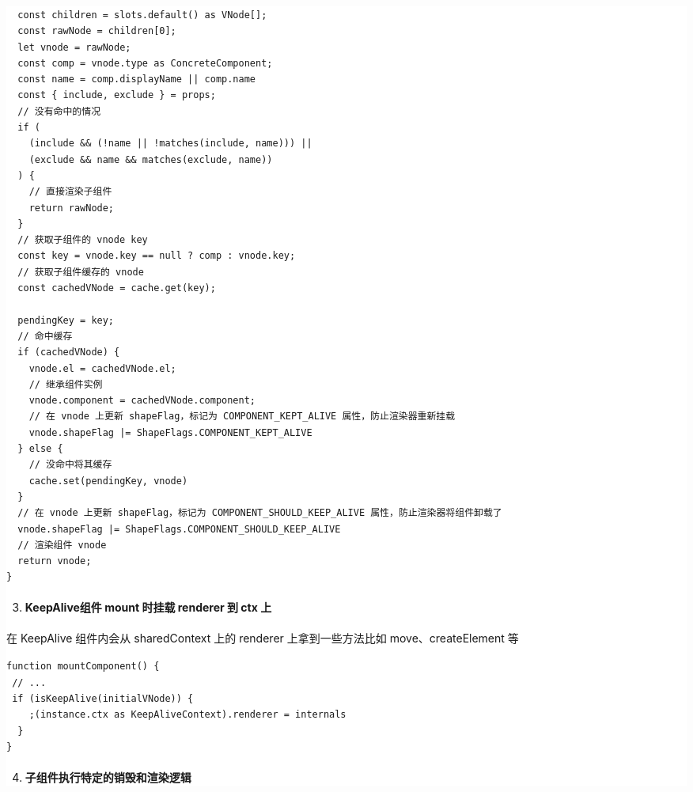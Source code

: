 ```
  const children = slots.default() as VNode[];
  const rawNode = children[0];
  let vnode = rawNode;
  const comp = vnode.type as ConcreteComponent;
  const name = comp.displayName || comp.name
  const { include, exclude } = props;
  // 没有命中的情况
  if (
    (include && (!name || !matches(include, name))) ||
    (exclude && name && matches(exclude, name))
  ) {
    // 直接渲染子组件
    return rawNode;
  }
  // 获取子组件的 vnode key
  const key = vnode.key == null ? comp : vnode.key;
  // 获取子组件缓存的 vnode
  const cachedVNode = cache.get(key);

  pendingKey = key;
  // 命中缓存
  if (cachedVNode) {
    vnode.el = cachedVNode.el;
    // 继承组件实例
    vnode.component = cachedVNode.component;
    // 在 vnode 上更新 shapeFlag，标记为 COMPONENT_KEPT_ALIVE 属性，防止渲染器重新挂载
    vnode.shapeFlag |= ShapeFlags.COMPONENT_KEPT_ALIVE
  } else {
    // 没命中将其缓存
    cache.set(pendingKey, vnode)
  }
  // 在 vnode 上更新 shapeFlag，标记为 COMPONENT_SHOULD_KEEP_ALIVE 属性，防止渲染器将组件卸载了
  vnode.shapeFlag |= ShapeFlags.COMPONENT_SHOULD_KEEP_ALIVE
  // 渲染组件 vnode
  return vnode;
}
```

3.  #### KeepAlive组件 mount 时挂载 renderer 到 ctx 上

在 KeepAlive 组件内会从 sharedContext 上的 renderer 上拿到一些方法比如 move、createElement 等

```
function mountComponent() {
 // ...
 if (isKeepAlive(initialVNode)) {
    ;(instance.ctx as KeepAliveContext).renderer = internals
  }
}
```

4.  #### 子组件执行特定的销毁和渲染逻辑


[LifecycleHooks.ACTIVATED]: Function[]
[LifecycleHooks.DEACTIVATED]: Function[]